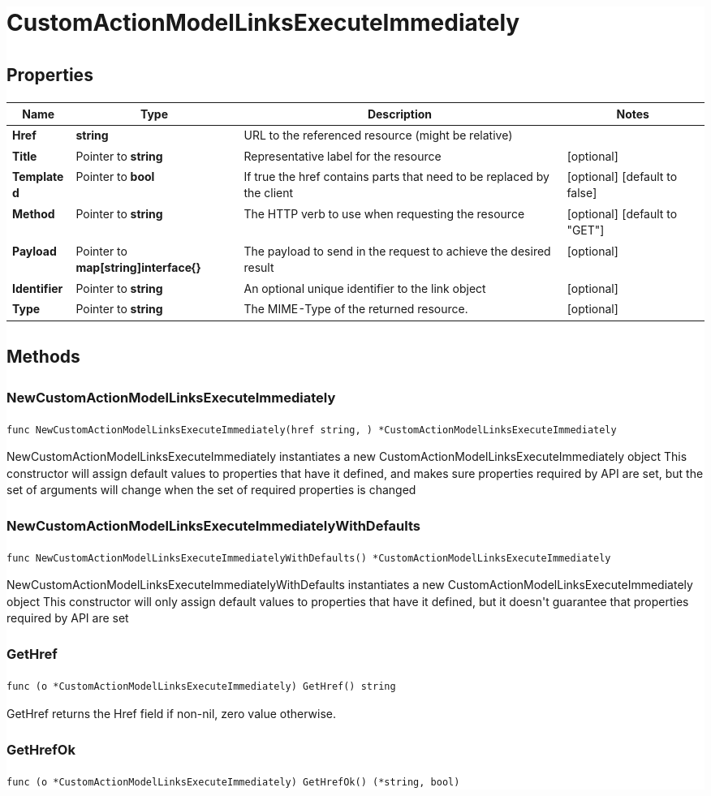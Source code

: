 # CustomActionModelLinksExecuteImmediately

## Properties

Name | Type | Description | Notes
------------ | ------------- | ------------- | -------------
**Href** | **string** | URL to the referenced resource (might be relative) | 
**Title** | Pointer to **string** | Representative label for the resource | [optional] 
**Templated** | Pointer to **bool** | If true the href contains parts that need to be replaced by the client | [optional] [default to false]
**Method** | Pointer to **string** | The HTTP verb to use when requesting the resource | [optional] [default to "GET"]
**Payload** | Pointer to **map[string]interface{}** | The payload to send in the request to achieve the desired result | [optional] 
**Identifier** | Pointer to **string** | An optional unique identifier to the link object | [optional] 
**Type** | Pointer to **string** | The MIME-Type of the returned resource. | [optional] 

## Methods

### NewCustomActionModelLinksExecuteImmediately

`func NewCustomActionModelLinksExecuteImmediately(href string, ) *CustomActionModelLinksExecuteImmediately`

NewCustomActionModelLinksExecuteImmediately instantiates a new CustomActionModelLinksExecuteImmediately object
This constructor will assign default values to properties that have it defined,
and makes sure properties required by API are set, but the set of arguments
will change when the set of required properties is changed

### NewCustomActionModelLinksExecuteImmediatelyWithDefaults

`func NewCustomActionModelLinksExecuteImmediatelyWithDefaults() *CustomActionModelLinksExecuteImmediately`

NewCustomActionModelLinksExecuteImmediatelyWithDefaults instantiates a new CustomActionModelLinksExecuteImmediately object
This constructor will only assign default values to properties that have it defined,
but it doesn't guarantee that properties required by API are set

### GetHref

`func (o *CustomActionModelLinksExecuteImmediately) GetHref() string`

GetHref returns the Href field if non-nil, zero value otherwise.

### GetHrefOk

`func (o *CustomActionModelLinksExecuteImmediately) GetHrefOk() (*string, bool)`

